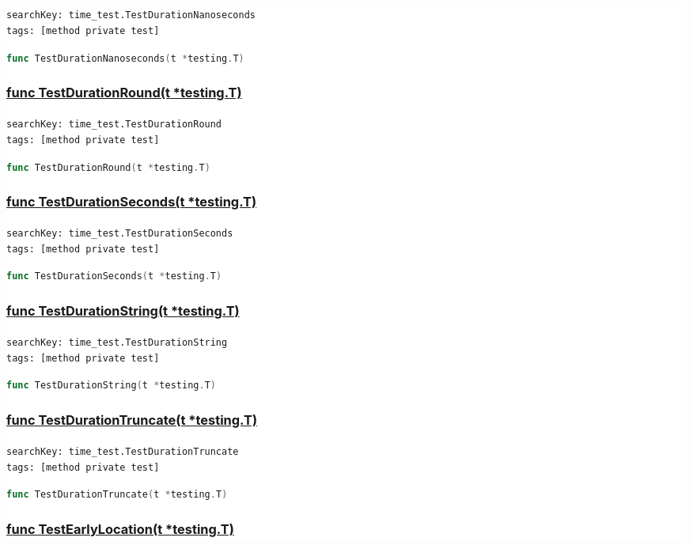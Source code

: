 ```
searchKey: time_test.TestDurationNanoseconds
tags: [method private test]
```

```Go
func TestDurationNanoseconds(t *testing.T)
```

### <a id="TestDurationRound" href="#TestDurationRound">func TestDurationRound(t *testing.T)</a>

```
searchKey: time_test.TestDurationRound
tags: [method private test]
```

```Go
func TestDurationRound(t *testing.T)
```

### <a id="TestDurationSeconds" href="#TestDurationSeconds">func TestDurationSeconds(t *testing.T)</a>

```
searchKey: time_test.TestDurationSeconds
tags: [method private test]
```

```Go
func TestDurationSeconds(t *testing.T)
```

### <a id="TestDurationString" href="#TestDurationString">func TestDurationString(t *testing.T)</a>

```
searchKey: time_test.TestDurationString
tags: [method private test]
```

```Go
func TestDurationString(t *testing.T)
```

### <a id="TestDurationTruncate" href="#TestDurationTruncate">func TestDurationTruncate(t *testing.T)</a>

```
searchKey: time_test.TestDurationTruncate
tags: [method private test]
```

```Go
func TestDurationTruncate(t *testing.T)
```

### <a id="TestEarlyLocation" href="#TestEarlyLocation">func TestEarlyLocation(t *testing.T)</a>

